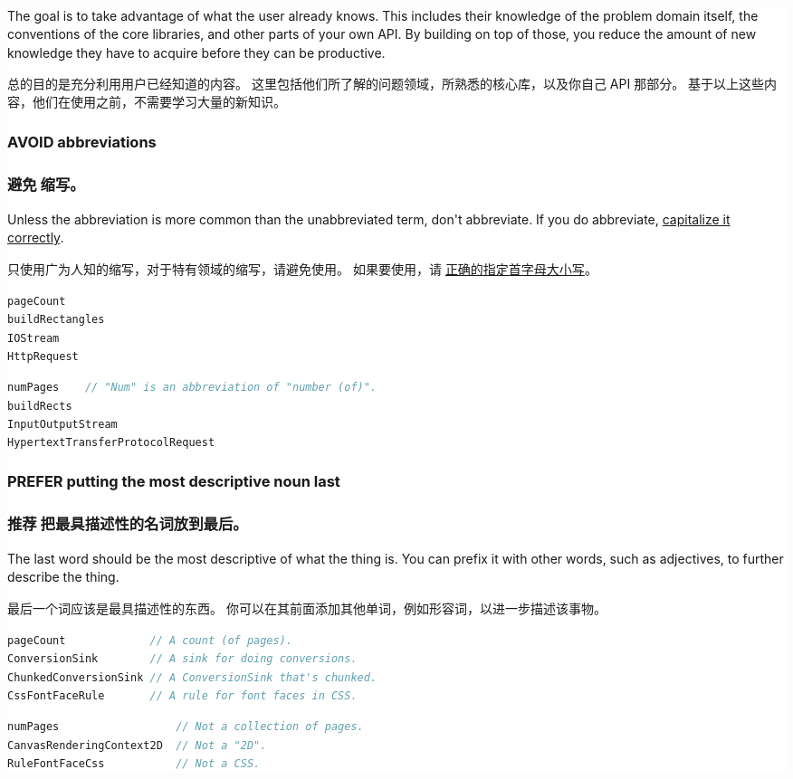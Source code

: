 The goal is to take advantage of what the user already knows. This includes
their knowledge of the problem domain itself, the conventions of the core
libraries, and other parts of your own API. By building on top of those, you
reduce the amount of new knowledge they have to acquire before they can be
productive.

总的目的是充分利用用户已经知道的内容。
这里包括他们所了解的问题领域，所熟悉的核心库，以及你自己 API 那部分。
基于以上这些内容，他们在使用之前，不需要学习大量的新知识。


### AVOID abbreviations

### **避免** 缩写。

Unless the abbreviation is more common than the unabbreviated term, don't
abbreviate. If you do abbreviate, [capitalize it correctly][caps].

只使用广为人知的缩写，对于特有领域的缩写，请避免使用。
如果要使用，请 [正确的指定首字母大小写][caps]。

[caps]: /effective-dart/style#identifiers

```dart tag=good
pageCount
buildRectangles
IOStream
HttpRequest
```

```dart tag=bad
numPages    // "Num" is an abbreviation of "number (of)".
buildRects
InputOutputStream
HypertextTransferProtocolRequest
```


### PREFER putting the most descriptive noun last

### **推荐** 把最具描述性的名词放到最后。

The last word should be the most descriptive of what the thing is. You can
prefix it with other words, such as adjectives, to further describe the thing.

最后一个词应该是最具描述性的东西。
你可以在其前面添加其他单词，例如形容词，以进一步描述该事物。

```dart tag=good
pageCount             // A count (of pages).
ConversionSink        // A sink for doing conversions.
ChunkedConversionSink // A ConversionSink that's chunked.
CssFontFaceRule       // A rule for font faces in CSS.
```

```dart tag=bad
numPages                  // Not a collection of pages.
CanvasRenderingContext2D  // Not a "2D".
RuleFontFaceCss           // Not a CSS.
```


[auxiliary verb]: https://en.wikipedia.org/wiki/Auxiliary_verb
[noun]: #prefer-a-noun-phrase-or-non-imperative-verb-phrase-for-a-function-or-method-if-returning-a-value-is-its-primary-purpose
[verb]: #consider-an-imperative-verb-phrase-for-a-function-or-method-if-you-want-to-draw-attention-to-the-work-it-performs
[init at decl]: /effective-dart/usage#do-initialize-fields-at-their-declaration-when-possible
[to]: #prefer-naming-a-method-to___-if-it-copies-the-objects-state-to-a-new-object
[as]: #prefer-naming-a-method-as___-if-it-returns-a-different-representation-backed-by-the-original-object
[named local]: usage#do-use-a-function-declaration-to-bind-a-function-to-a-name
[Function]: {{site.dart-api}}/dart-core/Function-class.html
[fn syntax]: #prefer-inline-function-types-over-typedefs
[postel]: https://en.wikipedia.org/wiki/Robustness_principle
[contravariant]: https://en.wikipedia.org/wiki/Covariance_and_contravariance_(computer_science)
